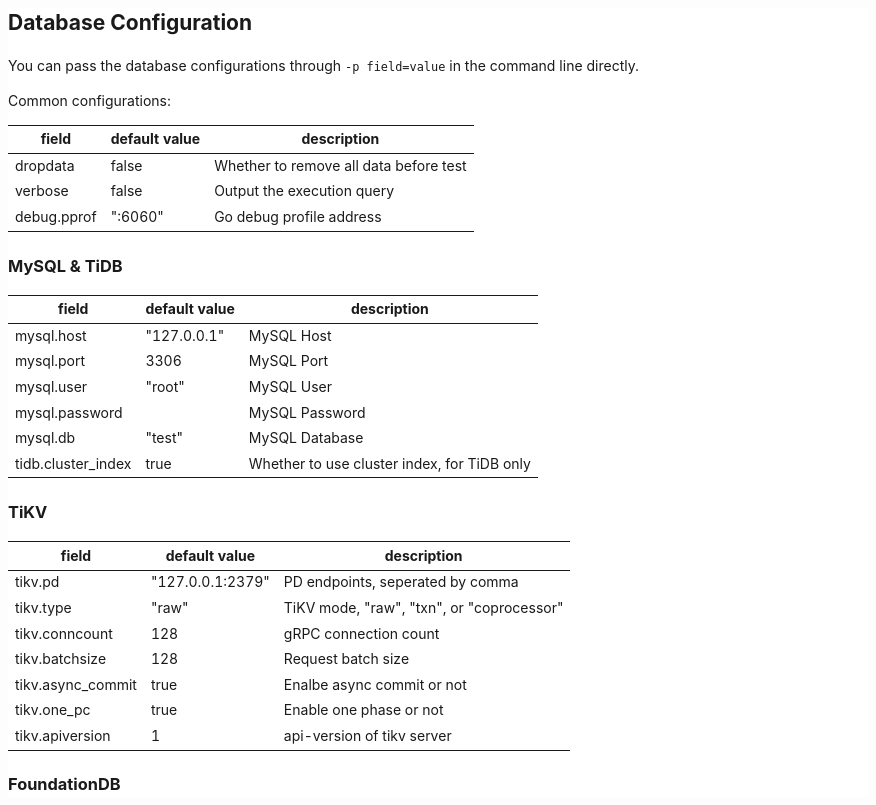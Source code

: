 ## Database Configuration

You can pass the database configurations through `-p field=value` in the command line directly.

Common configurations:

|field|default value|description|
|-|-|-|
|dropdata|false|Whether to remove all data before test|
|verbose|false|Output the execution query|
|debug.pprof|":6060"|Go debug profile address|

### MySQL & TiDB

|field|default value|description|
|-|-|-|
|mysql.host|"127.0.0.1"|MySQL Host|
|mysql.port|3306|MySQL Port|
|mysql.user|"root"|MySQL User|
|mysql.password||MySQL Password|
|mysql.db|"test"|MySQL Database|
|tidb.cluster_index|true|Whether to use cluster index, for TiDB only|


### TiKV

|field|default value|description|
|-|-|-|
|tikv.pd|"127.0.0.1:2379"|PD endpoints, seperated by comma|
|tikv.type|"raw"|TiKV mode, "raw", "txn", or "coprocessor"|
|tikv.conncount|128|gRPC connection count|
|tikv.batchsize|128|Request batch size|
|tikv.async_commit|true|Enalbe async commit or not|
|tikv.one_pc|true|Enable one phase or not|
|tikv.apiversion|1|api-version of tikv server|

### FoundationDB
